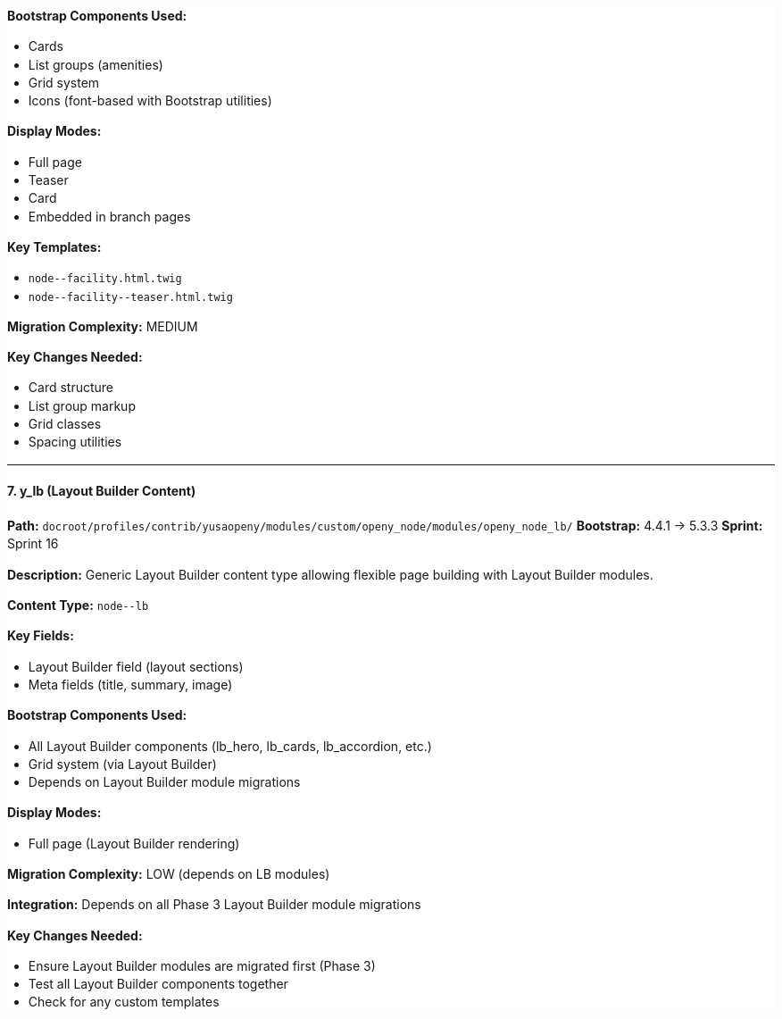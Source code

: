 **Bootstrap Components Used:**
- Cards
- List groups (amenities)
- Grid system
- Icons (font-based with Bootstrap utilities)

**Display Modes:**
- Full page
- Teaser
- Card
- Embedded in branch pages

**Key Templates:**
- `node--facility.html.twig`
- `node--facility--teaser.html.twig`

**Migration Complexity:** MEDIUM

**Key Changes Needed:**
- Card structure
- List group markup
- Grid classes
- Spacing utilities

---

#### 7. y_lb (Layout Builder Content)

**Path:** `docroot/profiles/contrib/yusaopeny/modules/custom/openy_node/modules/openy_node_lb/`
**Bootstrap:** 4.4.1 → 5.3.3
**Sprint:** Sprint 16

**Description:**
Generic Layout Builder content type allowing flexible page building with Layout Builder modules.

**Content Type:** `node--lb`

**Key Fields:**
- Layout Builder field (layout sections)
- Meta fields (title, summary, image)

**Bootstrap Components Used:**
- All Layout Builder components (lb_hero, lb_cards, lb_accordion, etc.)
- Grid system (via Layout Builder)
- Depends on Layout Builder module migrations

**Display Modes:**
- Full page (Layout Builder rendering)

**Migration Complexity:** LOW (depends on LB modules)

**Integration:** Depends on all Phase 3 Layout Builder module migrations

**Key Changes Needed:**
- Ensure Layout Builder modules are migrated first (Phase 3)
- Test all Layout Builder components together
- Check for any custom templates
